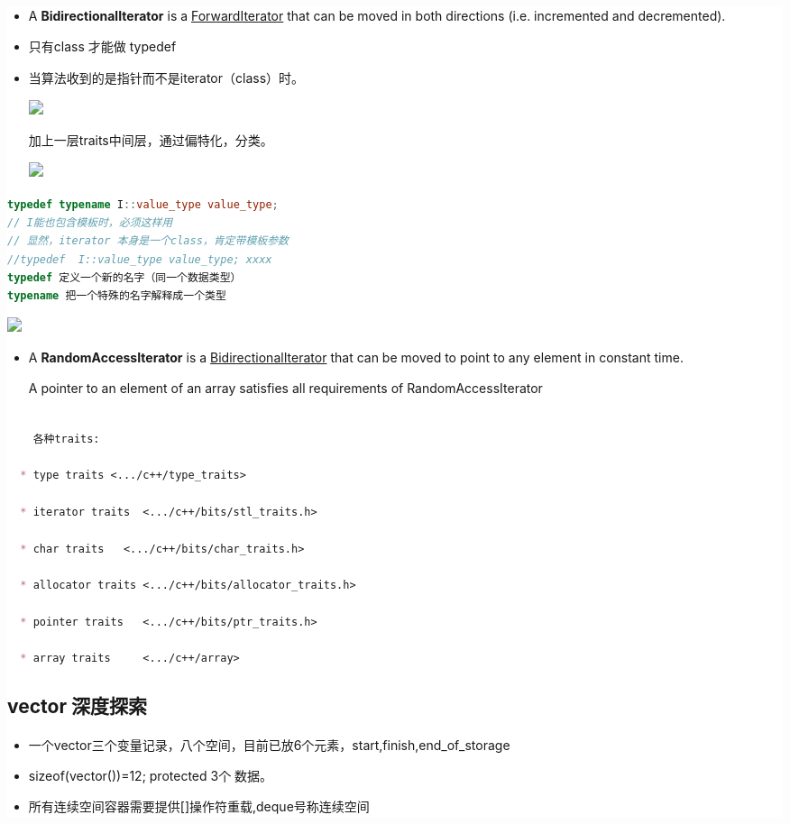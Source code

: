 * A **BidirectionalIterator** is a [ForwardIterator](./ForwardIterator.html) that can be moved in both directions (i.e. incremented and decremented).      

* 只有class 才能做 typedef

* 当算法收到的是指针而不是iterator（class）时。

  ![](http://ww1.sinaimg.cn/large/b4e58cf1ly1fwr6hboaxtj20mt0giwoz.jpg)

  加上一层traits中间层，通过偏特化，分类。

  ![](http://ww1.sinaimg.cn/large/b4e58cf1ly1fwr6o29yh8j20rr0hgaok.jpg)

```c++
typedef typename I::value_type value_type;
// I能也包含模板时，必须这样用
// 显然，iterator 本身是一个class，肯定带模板参数
//typedef  I::value_type value_type; xxxx
typedef 定义一个新的名字（同一个数据类型）
typename 把一个特殊的名字解释成一个类型
```




  ![](http://ww1.sinaimg.cn/large/b4e58cf1ly1fwr6t1l9ntj20k00i614h.jpg)

  * A **RandomAccessIterator** is a [BidirectionalIterator](./BidirectionalIterator.html) that can be moved to point to any element in constant time.

    A pointer to an element of an array satisfies all requirements of RandomAccessIterator



  ```markdown
  
      各种traits:
  
    * type traits <.../c++/type_traits>
  
    * iterator traits  <.../c++/bits/stl_traits.h>
  
    * char traits   <.../c++/bits/char_traits.h>
  
    * allocator traits <.../c++/bits/allocator_traits.h>
  
    * pointer traits   <.../c++/bits/ptr_traits.h>
  
    * array traits     <.../c++/array>
  ```
## vector 深度探索

 * 一个vector三个变量记录，八个空间，目前已放6个元素，start,finish,end_of_storage

 *  sizeof(vector<int>())=12; protected 3个 数据。

* 所有连续空间容器需要提供[]操作符重载,deque号称连续空间
